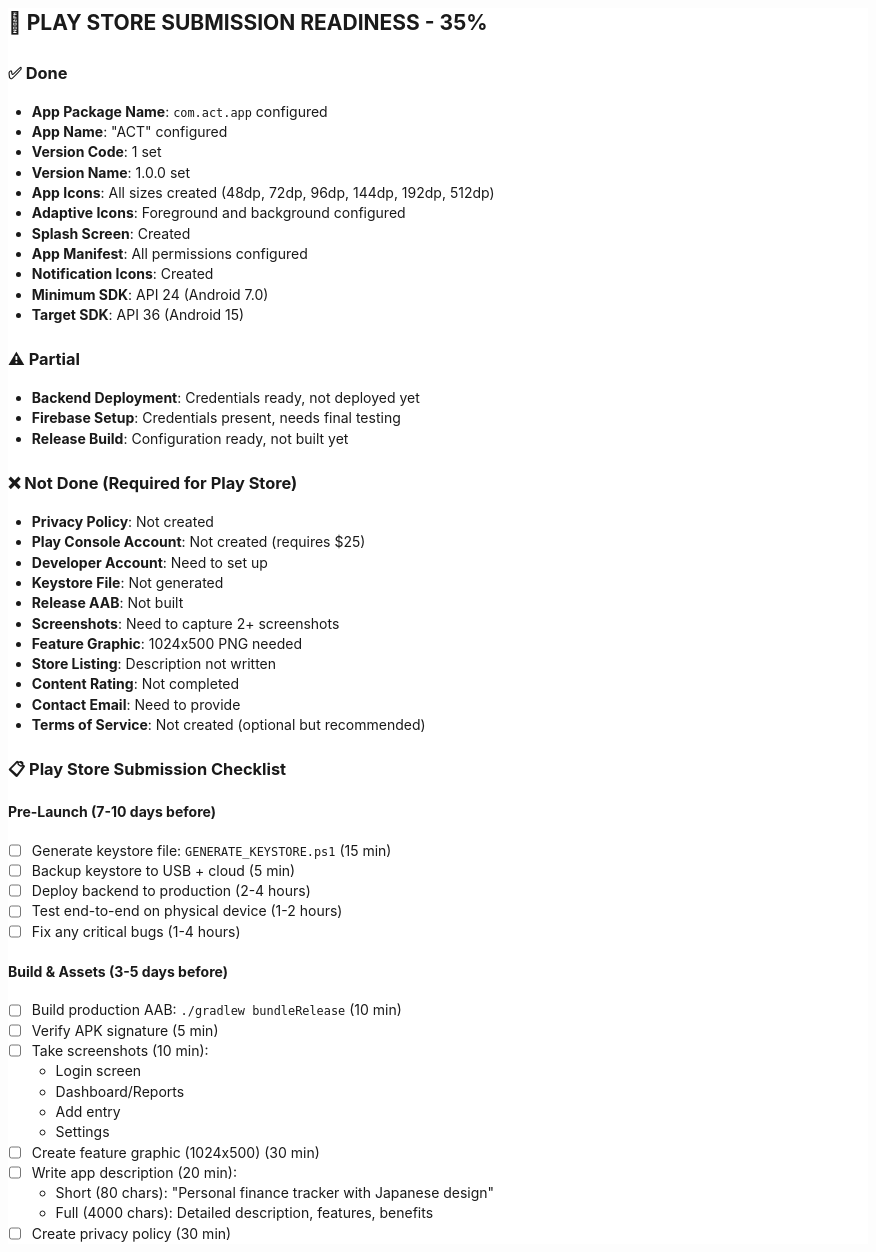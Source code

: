 ## 🎯 PLAY STORE SUBMISSION READINESS - 35%

### ✅ Done
- **App Package Name**: `com.act.app` configured
- **App Name**: "ACT" configured
- **Version Code**: 1 set
- **Version Name**: 1.0.0 set
- **App Icons**: All sizes created (48dp, 72dp, 96dp, 144dp, 192dp, 512dp)
- **Adaptive Icons**: Foreground and background configured
- **Splash Screen**: Created
- **App Manifest**: All permissions configured
- **Notification Icons**: Created
- **Minimum SDK**: API 24 (Android 7.0)
- **Target SDK**: API 36 (Android 15)

### ⚠️ Partial
- **Backend Deployment**: Credentials ready, not deployed yet
- **Firebase Setup**: Credentials present, needs final testing
- **Release Build**: Configuration ready, not built yet

### ❌ Not Done (Required for Play Store)
- **Privacy Policy**: Not created
- **Play Console Account**: Not created (requires $25)
- **Developer Account**: Need to set up
- **Keystore File**: Not generated
- **Release AAB**: Not built
- **Screenshots**: Need to capture 2+ screenshots
- **Feature Graphic**: 1024x500 PNG needed
- **Store Listing**: Description not written
- **Content Rating**: Not completed
- **Contact Email**: Need to provide
- **Terms of Service**: Not created (optional but recommended)

### 📋 Play Store Submission Checklist

#### Pre-Launch (7-10 days before)
- [ ] Generate keystore file: `GENERATE_KEYSTORE.ps1` (15 min)
- [ ] Backup keystore to USB + cloud (5 min)
- [ ] Deploy backend to production (2-4 hours)
- [ ] Test end-to-end on physical device (1-2 hours)
- [ ] Fix any critical bugs (1-4 hours)

#### Build & Assets (3-5 days before)
- [ ] Build production AAB: `./gradlew bundleRelease` (10 min)
- [ ] Verify APK signature (5 min)
- [ ] Take screenshots (10 min):
  - Login screen
  - Dashboard/Reports
  - Add entry
  - Settings
- [ ] Create feature graphic (1024x500) (30 min)
- [ ] Write app description (20 min):
  - Short (80 chars): "Personal finance tracker with Japanese design"
  - Full (4000 chars): Detailed description, features, benefits
- [ ] Create privacy policy (30 min)
